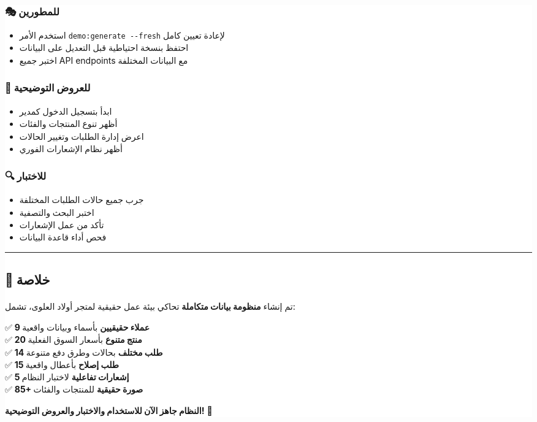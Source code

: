 ### 🎭 **للمطورين**
- استخدم الأمر `demo:generate --fresh` لإعادة تعيين كامل
- احتفظ بنسخة احتياطية قبل التعديل على البيانات
- اختبر جميع API endpoints مع البيانات المختلفة

### 🎪 **للعروض التوضيحية**
- ابدأ بتسجيل الدخول كمدير
- أظهر تنوع المنتجات والفئات
- اعرض إدارة الطلبات وتغيير الحالات
- أظهر نظام الإشعارات الفوري

### 🔍 **للاختبار**
- جرب جميع حالات الطلبات المختلفة
- اختبر البحث والتصفية
- تأكد من عمل الإشعارات
- فحص أداء قاعدة البيانات

---

## 🎉 **خلاصة**

تم إنشاء **منظومة بيانات متكاملة** تحاكي بيئة عمل حقيقية لمتجر أولاد العلوى، تشمل:

✅ **9 عملاء حقيقيين** بأسماء وبيانات واقعية  
✅ **20 منتج متنوع** بأسعار السوق الفعلية  
✅ **14 طلب مختلف** بحالات وطرق دفع متنوعة  
✅ **15 طلب إصلاح** بأعطال واقعية  
✅ **5 إشعارات تفاعلية** لاختبار النظام  
✅ **85+ صورة حقيقية** للمنتجات والفئات  

**النظام جاهز الآن للاستخدام والاختبار والعروض التوضيحية!** 🚀 